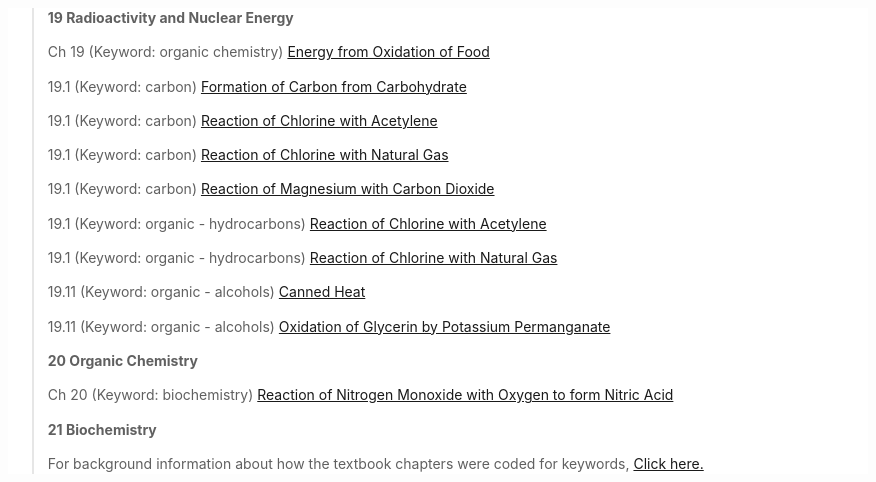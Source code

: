> **19 Radioactivity and Nuclear Energy** 
>   
> 
> 
>  Ch 19 (Keyword: organic chemistry)
>  [Energy from Oxidation of Food](../MAIN/CHEETO/PAGE1.HTM) 
>   
> 
>  19.1 (Keyword: carbon)
>  [Formation of Carbon from Carbohydrate](../MAIN/FORMC/PAGE1.HTM) 
>   
> 
>  19.1 (Keyword: carbon)
>  [Reaction of Chlorine with Acetylene](../MAIN/CLACET/PAGE1.HTM) 
>   
> 
>  19.1 (Keyword: carbon)
>  [Reaction of Chlorine with Natural Gas](../MAIN/CLPR/PAGE1.HTM) 
>   
> 
>  19.1 (Keyword: carbon)
>  [Reaction of Magnesium with Carbon Dioxide](../MAIN/MAGCO2/PAGE1.HTM) 
>   
> 
>  19.1 (Keyword: organic - hydrocarbons)
>  [Reaction of Chlorine with Acetylene](../MAIN/CLACET/PAGE1.HTM) 
>   
> 
>  19.1 (Keyword: organic - hydrocarbons)
>  [Reaction of Chlorine with Natural Gas](../MAIN/CLPR/PAGE1.HTM) 
>   
> 
>  19.11 (Keyword: organic - alcohols)
>  [Canned Heat](../MAIN/CANHEAT/PAGE1.HTM) 
>   
> 
>  19.11 (Keyword: organic - alcohols)
>  [Oxidation of Glycerin by Potassium Permanganate](../MAIN/GLYCER/PAGE1.HTM) 
>   
> 
> 
> **20 Organic Chemistry** 
>   
> 
> 
>  Ch 20 (Keyword: biochemistry)
>  [Reaction of Nitrogen Monoxide with Oxygen to form Nitric Acid](../MAIN/RAINN1O2/PAGE1.HTM) 
>   
> 
> 
> **21 Biochemistry** 
>   
> 
> 
> 
> 
> 
>  For background information about how the textbook chapters were coded for keywords,
>  [Click here.](../BOOKDATA/ZUMINT4.HTM)
